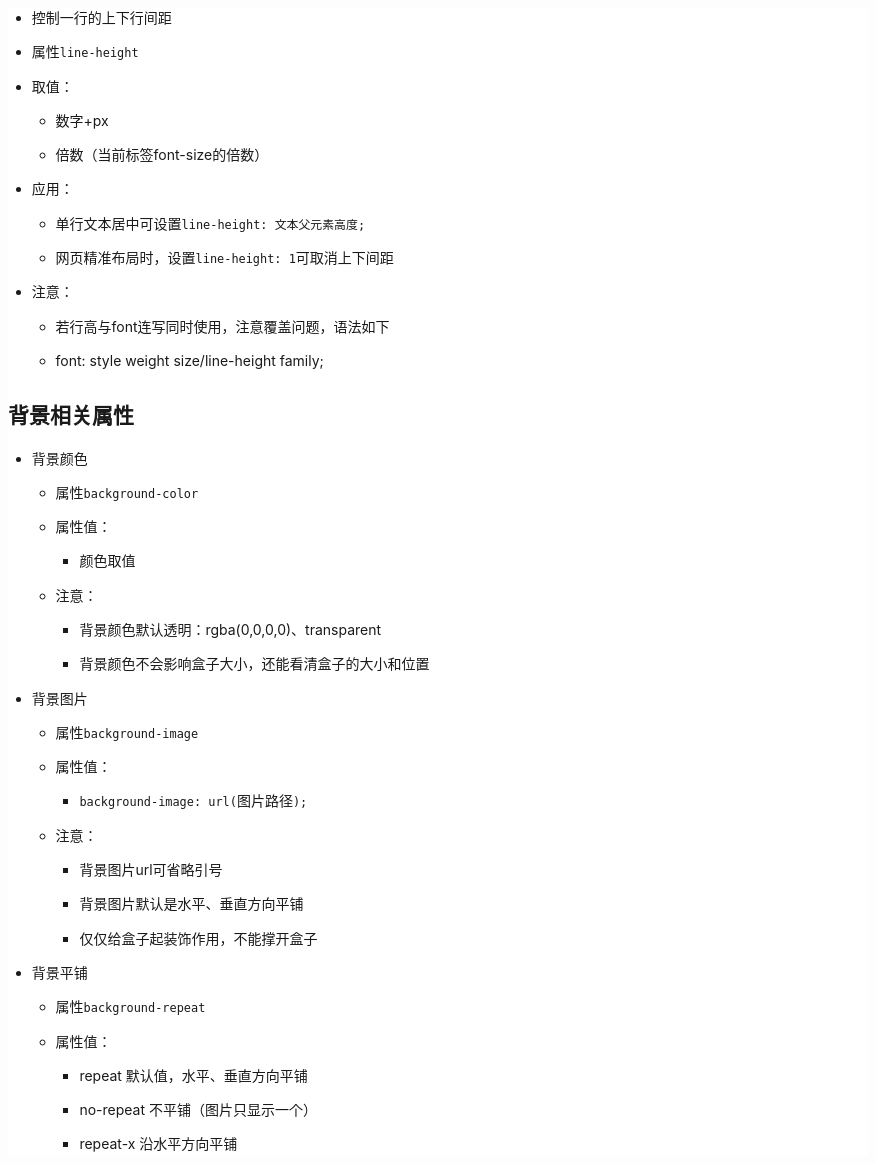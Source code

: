   - 控制一行的上下行间距

  - 属性`line-height`

  - 取值：

    - 数字+px

    - 倍数（当前标签font-size的倍数）

  - 应用：

    - 单行文本居中可设置`line-height: 文本父元素高度;`

    - 网页精准布局时，设置`line-height: 1`可取消上下间距

  - 注意：

    - 若行高与font连写同时使用，注意覆盖问题，语法如下

    - font: style weight size/line-height family;

## 背景相关属性

- 背景颜色

  - 属性`background-color`

  - 属性值：
    - 颜色取值

  - 注意：

    - 背景颜色默认透明：rgba(0,0,0,0)、transparent

    - 背景颜色不会影响盒子大小，还能看清盒子的大小和位置

- 背景图片

  - 属性`background-image`

  - 属性值：
    - `background-image: url(`图片路径`);`

  - 注意：

    - 背景图片url可省略引号

    - 背景图片默认是水平、垂直方向平铺

    - 仅仅给盒子起装饰作用，不能撑开盒子

- 背景平铺

  - 属性`background-repeat`

  - 属性值：

    - repeat        默认值，水平、垂直方向平铺

    - no-repeat    不平铺（图片只显示一个）

    - repeat-x	沿水平方向平铺
